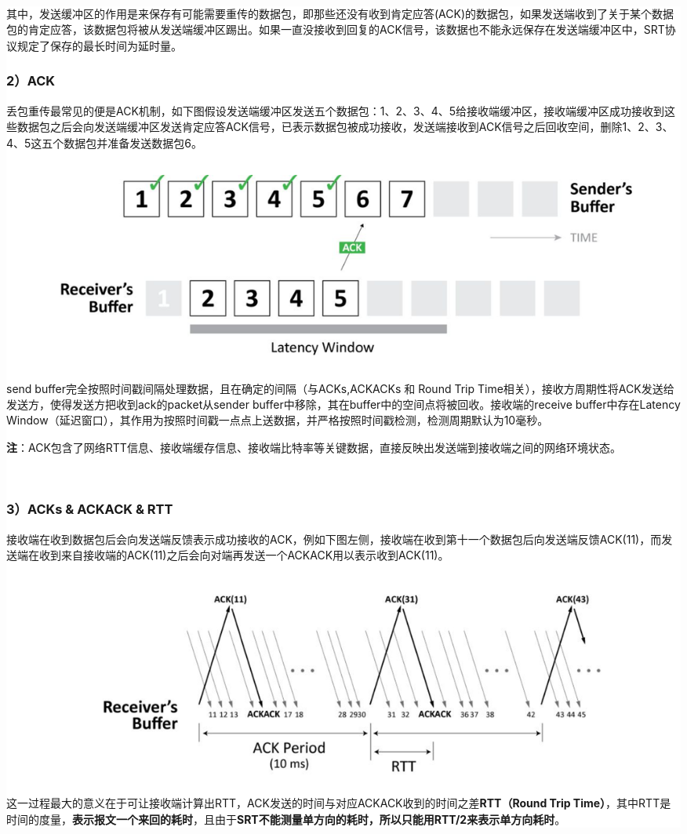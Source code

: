 其中，发送缓冲区的作用是来保存有可能需要重传的数据包，即那些还没有收到肯定应答(ACK)的数据包，如果发送端收到了关于某个数据包的肯定应答，该数据包将被从发送端缓冲区踢出。如果一直没接收到回复的ACK信号，该数据也不能永远保存在发送端缓冲区中，SRT协议规定了保存的最长时间为延时量。

   

### 2）ACK

丢包重传最常见的便是ACK机制，如下图假设发送端缓冲区发送五个数据包：1、2、3、4、5给接收端缓冲区，接收端缓冲区成功接收到这些数据包之后会向发送端缓冲区发送肯定应答ACK信号，已表示数据包被成功接收，发送端接收到ACK信号之后回收空间，删除1、2、3、4、5这五个数据包并准备发送数据包6。

<div align="center"><img src="imgs/srt-丢包重传ACK.png" alt="srt-丢包重传ACK" style="zoom:100%;" /></div>

send buffer完全按照时间戳间隔处理数据，且在确定的间隔（与ACKs,ACKACKs 和 Round Trip Time相关），接收方周期性将ACK发送给发送方，使得发送方把收到ack的packet从sender buffer中移除，其在buffer中的空间点将被回收。接收端的receive buffer中存在Latency Window（延迟窗口），其作用为按照时间戳一点点上送数据，并严格按照时间戳检测，检测周期默认为10毫秒。

**注**：ACK包含了网络RTT信息、接收端缓存信息、接收端比特率等关键数据，直接反映出发送端到接收端之间的网络环境状态。

​    

### 3）ACKs & ACKACK & RTT

接收端在收到数据包后会向发送端反馈表示成功接收的ACK，例如下图左侧，接收端在收到第十一个数据包后向发送端反馈ACK(11)，而发送端在收到来自接收端的ACK(11)之后会向对端再发送一个ACKACK用以表示收到ACK(11)。

<div align="center"><img src="imgs/srt-丢包重传RTT.png" alt="srt-丢包重传RTT" style="zoom:100%;" /></div>

这一过程最大的意义在于可让接收端计算出RTT，ACK发送的时间与对应ACKACK收到的时间之差**RTT（Round Trip Time）**，其中RTT是时间的度量，**表示报文一个来回的耗时**，且由于**SRT不能测量单方向的耗时，所以只能用RTT/2来表示单方向耗时**。

